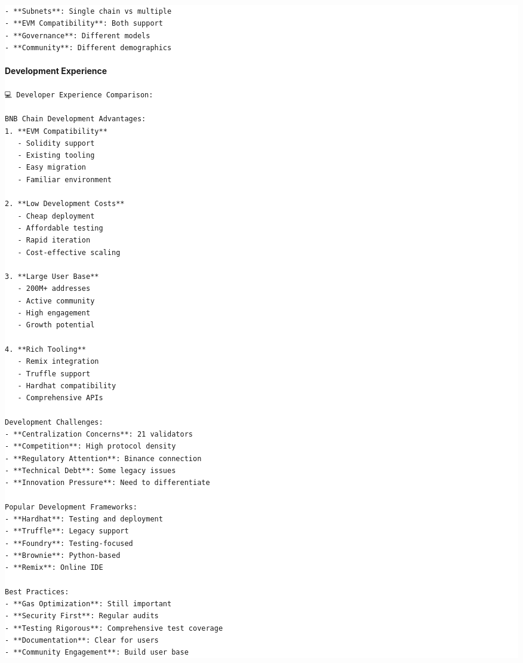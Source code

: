 ```
- **Subnets**: Single chain vs multiple
- **EVM Compatibility**: Both support
- **Governance**: Different models
- **Community**: Different demographics
```

#### **Development Experience**
```
💻 Developer Experience Comparison:

BNB Chain Development Advantages:
1. **EVM Compatibility**
   - Solidity support
   - Existing tooling
   - Easy migration
   - Familiar environment

2. **Low Development Costs**
   - Cheap deployment
   - Affordable testing
   - Rapid iteration
   - Cost-effective scaling

3. **Large User Base**
   - 200M+ addresses
   - Active community
   - High engagement
   - Growth potential

4. **Rich Tooling**
   - Remix integration
   - Truffle support
   - Hardhat compatibility
   - Comprehensive APIs

Development Challenges:
- **Centralization Concerns**: 21 validators
- **Competition**: High protocol density
- **Regulatory Attention**: Binance connection
- **Technical Debt**: Some legacy issues
- **Innovation Pressure**: Need to differentiate

Popular Development Frameworks:
- **Hardhat**: Testing and deployment
- **Truffle**: Legacy support
- **Foundry**: Testing-focused
- **Brownie**: Python-based
- **Remix**: Online IDE

Best Practices:
- **Gas Optimization**: Still important
- **Security First**: Regular audits
- **Testing Rigorous**: Comprehensive test coverage
- **Documentation**: Clear for users
- **Community Engagement**: Build user base
```
